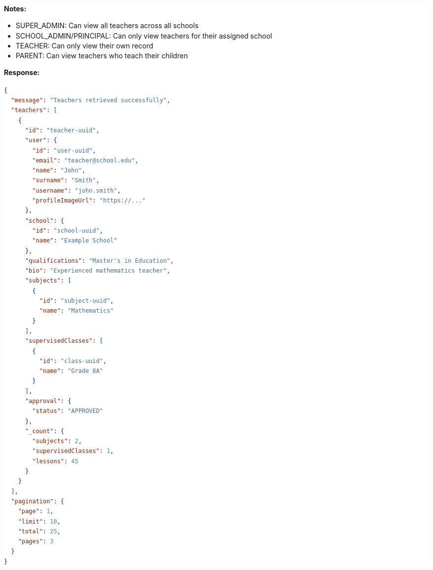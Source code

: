 **Notes:**
- SUPER_ADMIN: Can view all teachers across all schools
- SCHOOL_ADMIN/PRINCIPAL: Can only view teachers for their assigned school
- TEACHER: Can only view their own record
- PARENT: Can view teachers who teach their children

**Response:**
```json
{
  "message": "Teachers retrieved successfully",
  "teachers": [
    {
      "id": "teacher-uuid",
      "user": {
        "id": "user-uuid",
        "email": "teacher@school.edu",
        "name": "John",
        "surname": "Smith",
        "username": "john.smith",
        "profileImageUrl": "https://..."
      },
      "school": {
        "id": "school-uuid",
        "name": "Example School"
      },
      "qualifications": "Master's in Education",
      "bio": "Experienced mathematics teacher",
      "subjects": [
        {
          "id": "subject-uuid",
          "name": "Mathematics"
        }
      ],
      "supervisedClasses": [
        {
          "id": "class-uuid",
          "name": "Grade 8A"
        }
      ],
      "approval": {
        "status": "APPROVED"
      },
      "_count": {
        "subjects": 2,
        "supervisedClasses": 1,
        "lessons": 45
      }
    }
  ],
  "pagination": {
    "page": 1,
    "limit": 10,
    "total": 25,
    "pages": 3
  }
}
```
